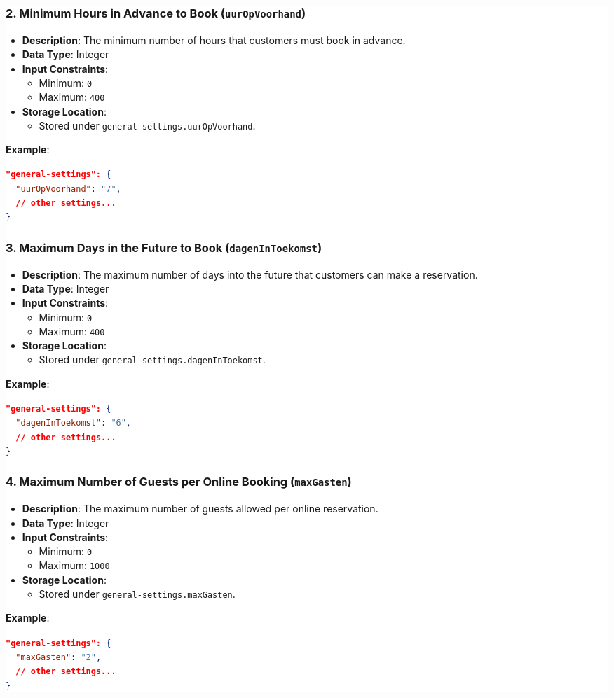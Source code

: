 ### 2. **Minimum Hours in Advance to Book (`uurOpVoorhand`)**

- **Description**: The minimum number of hours that customers must book in advance.
- **Data Type**: Integer
- **Input Constraints**:
  - Minimum: `0`
  - Maximum: `400`
- **Storage Location**:
  - Stored under `general-settings.uurOpVoorhand`.

**Example**:

```json
"general-settings": {
  "uurOpVoorhand": "7",
  // other settings...
}
```

### 3. **Maximum Days in the Future to Book (`dagenInToekomst`)**

- **Description**: The maximum number of days into the future that customers can make a reservation.
- **Data Type**: Integer
- **Input Constraints**:
  - Minimum: `0`
  - Maximum: `400`
- **Storage Location**:
  - Stored under `general-settings.dagenInToekomst`.

**Example**:

```json
"general-settings": {
  "dagenInToekomst": "6",
  // other settings...
}
```

### 4. **Maximum Number of Guests per Online Booking (`maxGasten`)**

- **Description**: The maximum number of guests allowed per online reservation.
- **Data Type**: Integer
- **Input Constraints**:
  - Minimum: `0`
  - Maximum: `1000`
- **Storage Location**:
  - Stored under `general-settings.maxGasten`.

**Example**:

```json
"general-settings": {
  "maxGasten": "2",
  // other settings...
}
```
